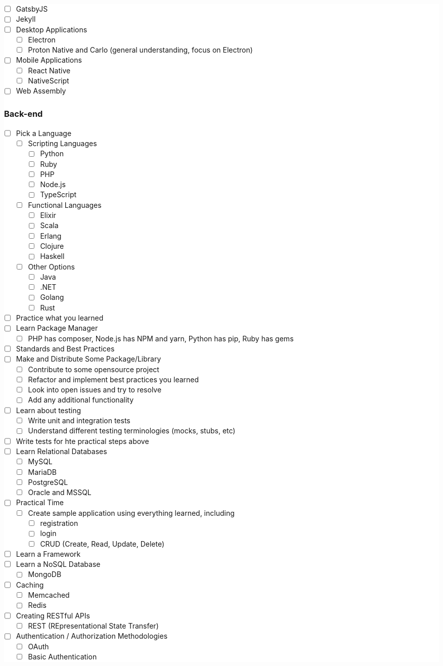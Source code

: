   - [ ] GatsbyJS
  - [ ] Jekyll
- [ ] Desktop Applications
  - [ ] Electron
  - [ ] Proton Native and Carlo (general understanding, focus on Electron)
- [ ] Mobile Applications
  - [ ] React Native
  - [ ] NativeScript
- [ ] Web Assembly

### Back-end

- [ ] Pick a Language
  - [ ] Scripting Languages
    - [ ] Python
    - [ ] Ruby
    - [ ] PHP
    - [ ] Node.js
    - [ ] TypeScript
  - [ ] Functional Languages
    - [ ] Elixir
    - [ ] Scala
    - [ ] Erlang
    - [ ] Clojure
    - [ ] Haskell
  - [ ] Other Options
    - [ ] Java
    - [ ] .NET
    - [ ] Golang
    - [ ] Rust
- [ ] Practice what you learned
- [ ] Learn Package Manager
  - [ ] PHP has composer, Node.js has NPM and yarn, Python has pip, Ruby has gems
- [ ] Standards and Best Practices
- [ ] Make and Distribute Some Package/Library
  - [ ] Contribute to some opensource project
  - [ ] Refactor and implement best practices you learned
  - [ ] Look into open issues and try to resolve
  - [ ] Add any additional functionality
- [ ] Learn about testing
  - [ ] Write unit and integration tests
  - [ ] Understand different testing terminologies (mocks, stubs, etc)
- [ ] Write tests for hte practical steps above
- [ ] Learn Relational Databases
  - [ ] MySQL
  - [ ] MariaDB
  - [ ] PostgreSQL
  - [ ] Oracle and MSSQL
- [ ] Practical Time
  - [ ] Create sample application using everything learned, including
    - [ ] registration
    - [ ] login
    - [ ] CRUD (Create, Read, Update, Delete)
- [ ] Learn a Framework
- [ ] Learn a NoSQL Database
  - [ ] MongoDB
- [ ] Caching
  - [ ] Memcached
  - [ ] Redis
- [ ] Creating RESTful APIs
  - [ ] REST (REpresentational State Transfer)
- [ ] Authentication / Authorization Methodologies
  - [ ] OAuth
  - [ ] Basic Authentication